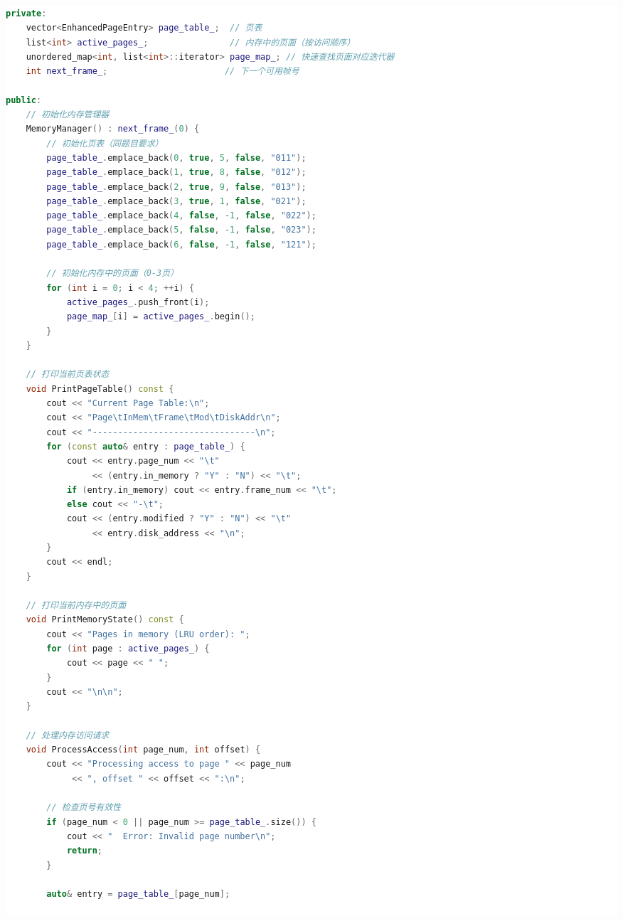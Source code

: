 ```cpp
private:
    vector<EnhancedPageEntry> page_table_;  // 页表
    list<int> active_pages_;                // 内存中的页面（按访问顺序）
    unordered_map<int, list<int>::iterator> page_map_; // 快速查找页面对应迭代器
    int next_frame_;                       // 下一个可用帧号
    
public:
    // 初始化内存管理器
    MemoryManager() : next_frame_(0) {
        // 初始化页表（同题目要求）
        page_table_.emplace_back(0, true, 5, false, "011");
        page_table_.emplace_back(1, true, 8, false, "012");
        page_table_.emplace_back(2, true, 9, false, "013");
        page_table_.emplace_back(3, true, 1, false, "021");
        page_table_.emplace_back(4, false, -1, false, "022");
        page_table_.emplace_back(5, false, -1, false, "023");
        page_table_.emplace_back(6, false, -1, false, "121");
        
        // 初始化内存中的页面（0-3页）
        for (int i = 0; i < 4; ++i) {
            active_pages_.push_front(i);
            page_map_[i] = active_pages_.begin();
        }
    }
    
    // 打印当前页表状态
    void PrintPageTable() const {
        cout << "Current Page Table:\n";
        cout << "Page\tInMem\tFrame\tMod\tDiskAddr\n";
        cout << "--------------------------------\n";
        for (const auto& entry : page_table_) {
            cout << entry.page_num << "\t"
                 << (entry.in_memory ? "Y" : "N") << "\t";
            if (entry.in_memory) cout << entry.frame_num << "\t";
            else cout << "-\t";
            cout << (entry.modified ? "Y" : "N") << "\t"
                 << entry.disk_address << "\n";
        }
        cout << endl;
    }
    
    // 打印当前内存中的页面
    void PrintMemoryState() const {
        cout << "Pages in memory (LRU order): ";
        for (int page : active_pages_) {
            cout << page << " ";
        }
        cout << "\n\n";
    }
    
    // 处理内存访问请求
    void ProcessAccess(int page_num, int offset) {
        cout << "Processing access to page " << page_num 
             << ", offset " << offset << ":\n";
        
        // 检查页号有效性
        if (page_num < 0 || page_num >= page_table_.size()) {
            cout << "  Error: Invalid page number\n";
            return;
        }
        
        auto& entry = page_table_[page_num];
        
```